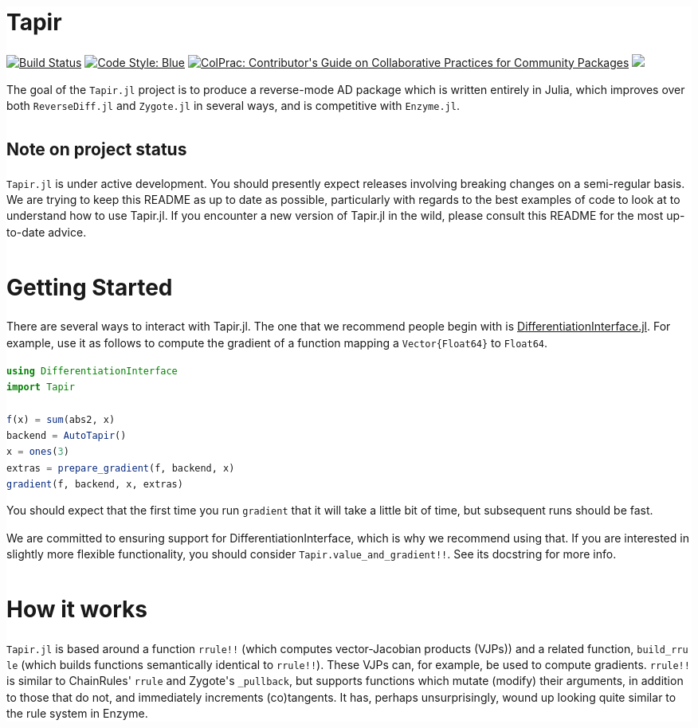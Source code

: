 # Tapir

[![Build Status](https://github.com/compintell/Tapir.jl/actions/workflows/CI.yml/badge.svg?branch=main)](https://github.com/compintell/Tapir.jl/actions/workflows/CI.yml?query=branch%3Amain)
[![Code Style: Blue](https://img.shields.io/badge/code%20style-blue-4495d1.svg)](https://github.com/invenia/BlueStyle)
[![ColPrac: Contributor's Guide on Collaborative Practices for Community Packages](https://img.shields.io/badge/ColPrac-Contributor's%20Guide-blueviolet)](https://github.com/SciML/ColPrac)
[![](https://img.shields.io/badge/docs-blue.svg)](https://compintell.github.io/Tapir.jl/dev)

The goal of the `Tapir.jl` project is to produce a reverse-mode AD package which is written entirely in Julia, which improves over both `ReverseDiff.jl` and `Zygote.jl` in several ways, and is competitive with `Enzyme.jl`.

## Note on project status

`Tapir.jl` is under active development.
You should presently expect releases involving breaking changes on a semi-regular basis.
We are trying to keep this README as up to date as possible, particularly with regards to the best examples of code to look at to understand how to use Tapir.jl.
If you encounter a new version of Tapir.jl in the wild, please consult this README for the most up-to-date advice.

# Getting Started

There are several ways to interact with Tapir.jl.
The one that we recommend people begin with is [DifferentiationInterface.jl](https://github.com/gdalle/DifferentiationInterface.jl/). For example, use it as follows to compute the gradient of a function mapping a `Vector{Float64}` to `Float64`.
```julia
using DifferentiationInterface
import Tapir

f(x) = sum(abs2, x)
backend = AutoTapir()
x = ones(3)
extras = prepare_gradient(f, backend, x)
gradient(f, backend, x, extras)
```
You should expect that the first time you run `gradient` that it will take a little bit of time, but subsequent runs should be fast.

We are committed to ensuring support for DifferentiationInterface, which is why we recommend using that.
If you are interested in slightly more flexible functionality, you should consider `Tapir.value_and_gradient!!`. See its docstring for more info.

# How it works

`Tapir.jl` is based around a function `rrule!!` (which computes vector-Jacobian products (VJPs)) and a related function, `build_rrule` (which builds functions semantically identical to `rrule!!`).
These VJPs can, for example, be used to compute gradients.
`rrule!!` is similar to ChainRules' `rrule` and Zygote's `_pullback`, but supports functions which mutate (modify) their arguments, in addition to those that do not, and immediately increments (co)tangents.
It has, perhaps unsurprisingly, wound up looking quite similar to the rule system in Enzyme.
